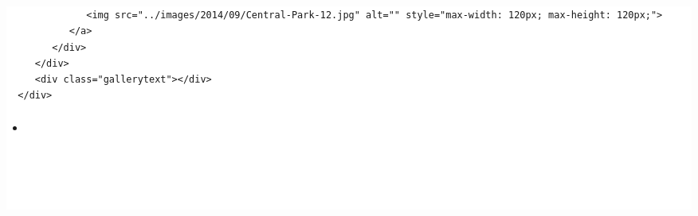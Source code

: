                   <img src="../images/2014/09/Central-Park-12.jpg" alt="" style="max-width: 120px; max-height: 120px;">
               </a>
            </div>
         </div>
         <div class="gallerytext"></div>
      </div>
   </li>
</ul>

<ul class="gallery mw-gallery-traditional">
   <li class="gallerybox" style="width: 155px">
      <div style="width: 155px">
         <div class="thumb" style="width: 150px;">
            <div style="margin:21px auto;height: 113px;line-height: 150px;">
               <a href="../images/2014/09/Central-Park-18.jpg" class="image">